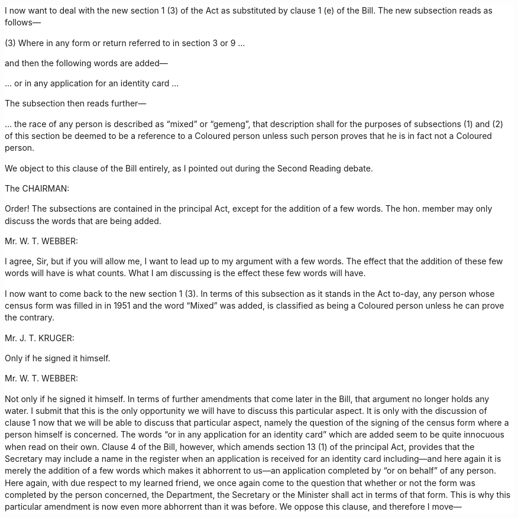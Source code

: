 <p>I now want to deal with the new section 1 (3) of the Act as substituted by clause 1 (e) of the Bill. The new subsection reads as follows&#x2014;</p>

<block name="quote">(3) Where in any form or return referred to in section 3 or 9 &#x2026;</block>

<p>and then the following words are added&#x2014;</p>

<block name="quote">&#x2026; or in any application for an identity card &#x2026;</block>

<p>The subsection then reads further&#x2014;</p>

<block name="quote">&#x2026; the race of any person is described as &#x201C;mixed&#x201D; or &#x201C;gemeng&#x201D;, that description shall for the purposes of subsections (1) and (2) of this section be deemed to be a reference to a Coloured person unless such person proves that he is in fact not a Coloured person.</block>

<p>We object to this clause of the Bill entirely, as I pointed out during the Second Reading debate.</p>

</speech>

<speech by="#chairman">

<from>The <person refersTo="hansard_za">CHAIRMAN</person>:</from>

<p>Order! The subsections are contained in the principal Act, except for the addition of a few words. The hon. member may only discuss the words that are being added.</p>

</speech>

<speech by="#webber">

<from>Mr. <person refersTo="hansard_za">W. T. WEBBER</person>:</from>

<p>I agree, Sir, but if you will allow me, I want to lead up to my argument with a few words. The effect that the addition of these few words will have is what counts. What I am discussing is the effect these few words will have.</p>

<p>I now want to come back to the new section 1 (3). In terms of this subsection as it stands <span class="col_8523-8524" refersTo="page_1415"/>in the Act to-day, any person whose census form was filled in in 1951 and the word &#x201C;Mixed&#x201D; was added, is classified as being a Coloured person unless he can prove the contrary.</p>

</speech>

<speech by="#kruger">

<from>Mr. <person refersTo="hansard_za">J. T. KRUGER</person>:</from>

<p>Only if he signed it himself.</p>

</speech>

<speech by="#webber">

<from>Mr. <person refersTo="hansard_za">W. T. WEBBER</person>:</from>

<p>Not only if he signed it himself. In terms of further amendments that come later in the Bill, that argument no longer holds any water. I submit that this is the only opportunity we will have to discuss this particular aspect. It is only with the discussion of clause 1 now that we will be able to discuss that particular aspect, namely the question of the signing of the census form where a person himself is concerned. The words &#x201C;or in any application for an identity card&#x201D; which are added seem to be quite innocuous when read on their own. Clause 4 of the Bill, however, which amends section 13 (1) of the principal Act, provides that the Secretary may include a name in the register when an application is received for an identity card including&#x2014;and here again it is merely the addition of a few words which makes it abhorrent to us&#x2014;an application completed by &#x201C;or on behalf&#x201D; of any person. Here again, with due respect to my learned friend, we once again come to the question that whether or not the form was completed by the person concerned, the Department, the Secretary or the Minister shall act in terms of that form. This is why this particular amendment is now even more abhorrent than it was before. We oppose this clause, and therefore I move&#x2014;</p>
